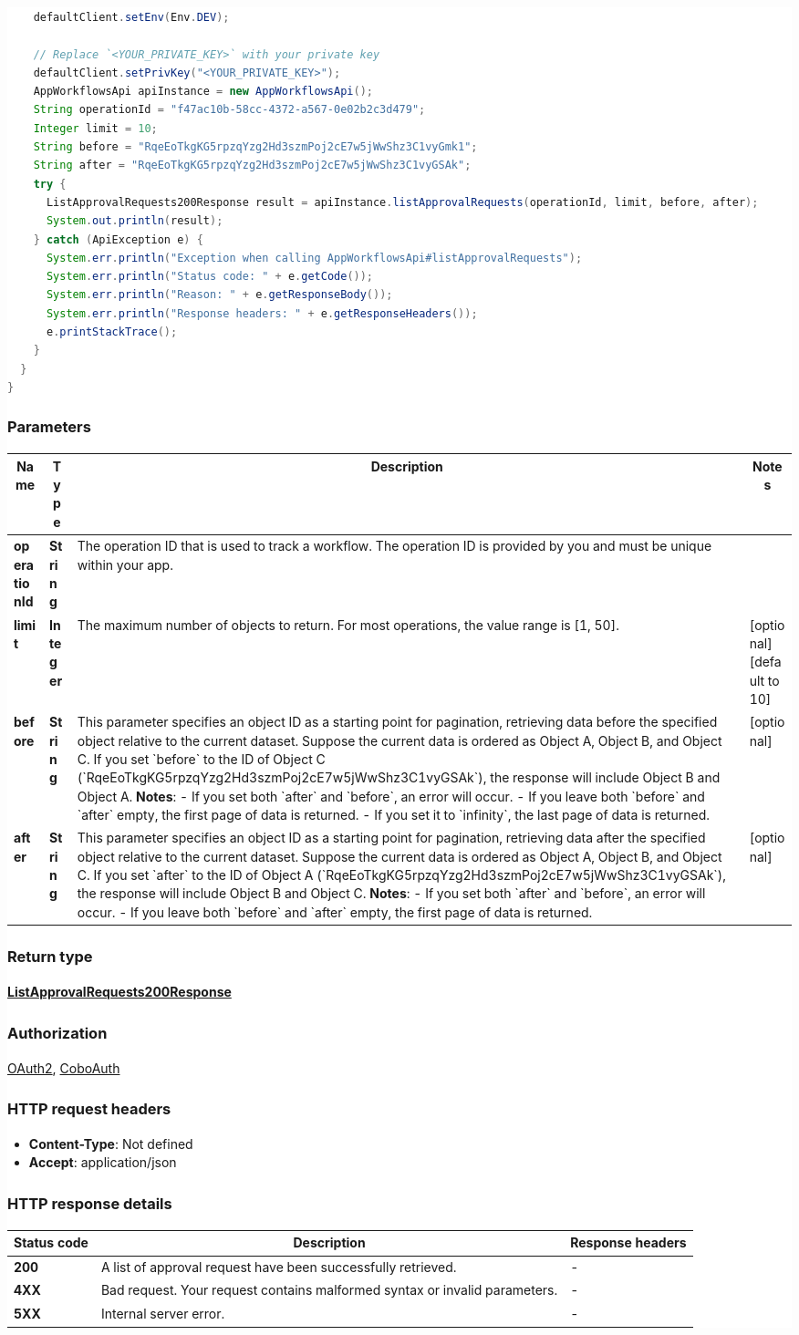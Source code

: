 ```java
    defaultClient.setEnv(Env.DEV);

    // Replace `<YOUR_PRIVATE_KEY>` with your private key
    defaultClient.setPrivKey("<YOUR_PRIVATE_KEY>");
    AppWorkflowsApi apiInstance = new AppWorkflowsApi();
    String operationId = "f47ac10b-58cc-4372-a567-0e02b2c3d479";
    Integer limit = 10;
    String before = "RqeEoTkgKG5rpzqYzg2Hd3szmPoj2cE7w5jWwShz3C1vyGmk1";
    String after = "RqeEoTkgKG5rpzqYzg2Hd3szmPoj2cE7w5jWwShz3C1vyGSAk";
    try {
      ListApprovalRequests200Response result = apiInstance.listApprovalRequests(operationId, limit, before, after);
      System.out.println(result);
    } catch (ApiException e) {
      System.err.println("Exception when calling AppWorkflowsApi#listApprovalRequests");
      System.err.println("Status code: " + e.getCode());
      System.err.println("Reason: " + e.getResponseBody());
      System.err.println("Response headers: " + e.getResponseHeaders());
      e.printStackTrace();
    }
  }
}
```

### Parameters

| Name | Type | Description  | Notes |
|------------- | ------------- | ------------- | -------------|
| **operationId** | **String**| The operation ID that is used to track a workflow. The operation ID is provided by you and must be unique within your app. | |
| **limit** | **Integer**| The maximum number of objects to return. For most operations, the value range is [1, 50]. | [optional] [default to 10] |
| **before** | **String**| This parameter specifies an object ID as a starting point for pagination, retrieving data before the specified object relative to the current dataset.    Suppose the current data is ordered as Object A, Object B, and Object C.  If you set &#x60;before&#x60; to the ID of Object C (&#x60;RqeEoTkgKG5rpzqYzg2Hd3szmPoj2cE7w5jWwShz3C1vyGSAk&#x60;), the response will include Object B and Object A.    **Notes**:   - If you set both &#x60;after&#x60; and &#x60;before&#x60;, an error will occur. - If you leave both &#x60;before&#x60; and &#x60;after&#x60; empty, the first page of data is returned. - If you set it to &#x60;infinity&#x60;, the last page of data is returned.  | [optional] |
| **after** | **String**| This parameter specifies an object ID as a starting point for pagination, retrieving data after the specified object relative to the current dataset.    Suppose the current data is ordered as Object A, Object B, and Object C. If you set &#x60;after&#x60; to the ID of Object A (&#x60;RqeEoTkgKG5rpzqYzg2Hd3szmPoj2cE7w5jWwShz3C1vyGSAk&#x60;), the response will include Object B and Object C.    **Notes**:   - If you set both &#x60;after&#x60; and &#x60;before&#x60;, an error will occur. - If you leave both &#x60;before&#x60; and &#x60;after&#x60; empty, the first page of data is returned.  | [optional] |

### Return type

[**ListApprovalRequests200Response**](ListApprovalRequests200Response.md)

### Authorization

[OAuth2](../README.md#OAuth2), [CoboAuth](../README.md#CoboAuth)

### HTTP request headers

 - **Content-Type**: Not defined
 - **Accept**: application/json

### HTTP response details
| Status code | Description | Response headers |
|-------------|-------------|------------------|
| **200** | A list of approval request have been successfully retrieved. |  -  |
| **4XX** | Bad request. Your request contains malformed syntax or invalid parameters. |  -  |
| **5XX** | Internal server error. |  -  |
